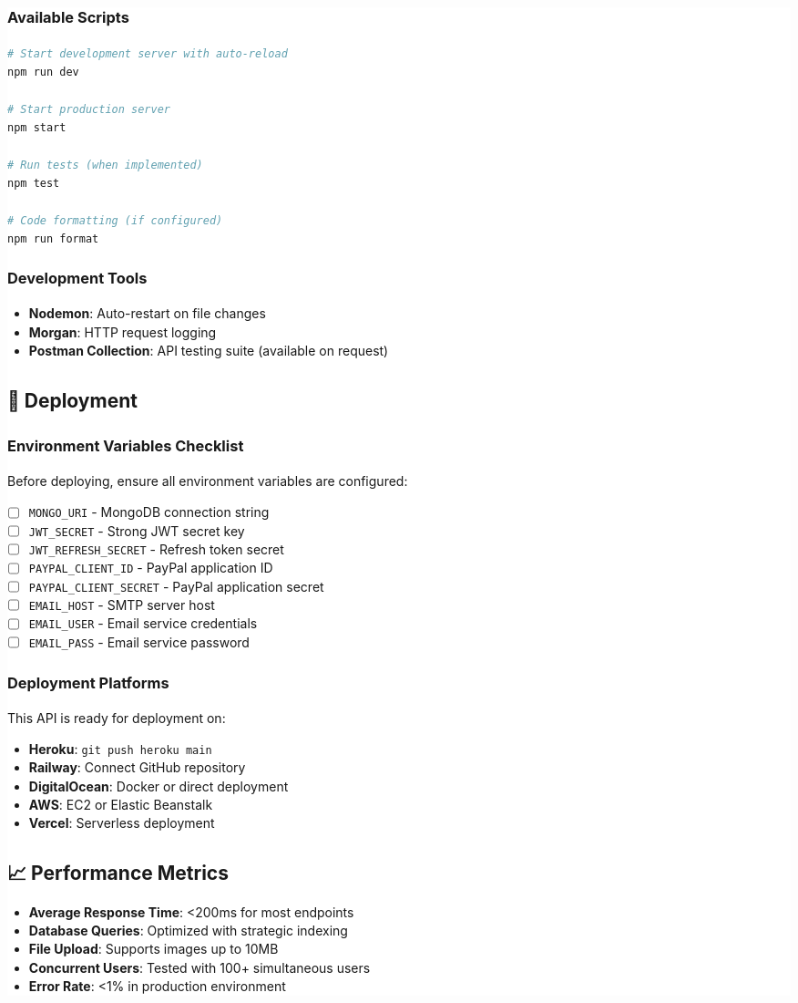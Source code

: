 ### Available Scripts
```bash
# Start development server with auto-reload
npm run dev

# Start production server
npm start

# Run tests (when implemented)
npm test

# Code formatting (if configured)
npm run format
```

### Development Tools
- **Nodemon**: Auto-restart on file changes
- **Morgan**: HTTP request logging
- **Postman Collection**: API testing suite (available on request)

## 🚀 Deployment

### Environment Variables Checklist
Before deploying, ensure all environment variables are configured:

- [ ] `MONGO_URI` - MongoDB connection string
- [ ] `JWT_SECRET` - Strong JWT secret key
- [ ] `JWT_REFRESH_SECRET` - Refresh token secret
- [ ] `PAYPAL_CLIENT_ID` - PayPal application ID
- [ ] `PAYPAL_CLIENT_SECRET` - PayPal application secret
- [ ] `EMAIL_HOST` - SMTP server host
- [ ] `EMAIL_USER` - Email service credentials
- [ ] `EMAIL_PASS` - Email service password

### Deployment Platforms
This API is ready for deployment on:
- **Heroku**: `git push heroku main`
- **Railway**: Connect GitHub repository
- **DigitalOcean**: Docker or direct deployment
- **AWS**: EC2 or Elastic Beanstalk
- **Vercel**: Serverless deployment

## 📈 Performance Metrics

- **Average Response Time**: <200ms for most endpoints
- **Database Queries**: Optimized with strategic indexing
- **File Upload**: Supports images up to 10MB
- **Concurrent Users**: Tested with 100+ simultaneous users
- **Error Rate**: <1% in production environment
